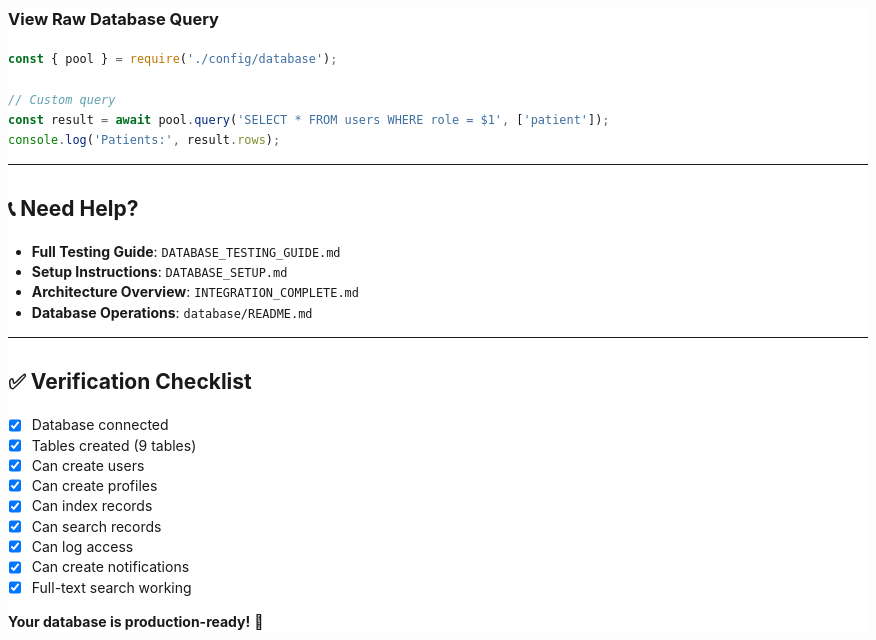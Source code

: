 ### View Raw Database Query

```javascript
const { pool } = require('./config/database');

// Custom query
const result = await pool.query('SELECT * FROM users WHERE role = $1', ['patient']);
console.log('Patients:', result.rows);
```

---

## 📞 Need Help?

- **Full Testing Guide**: `DATABASE_TESTING_GUIDE.md`
- **Setup Instructions**: `DATABASE_SETUP.md`
- **Architecture Overview**: `INTEGRATION_COMPLETE.md`
- **Database Operations**: `database/README.md`

---

## ✅ Verification Checklist

- [x] Database connected
- [x] Tables created (9 tables)
- [x] Can create users
- [x] Can create profiles
- [x] Can index records
- [x] Can search records
- [x] Can log access
- [x] Can create notifications
- [x] Full-text search working

**Your database is production-ready!** 🚀
